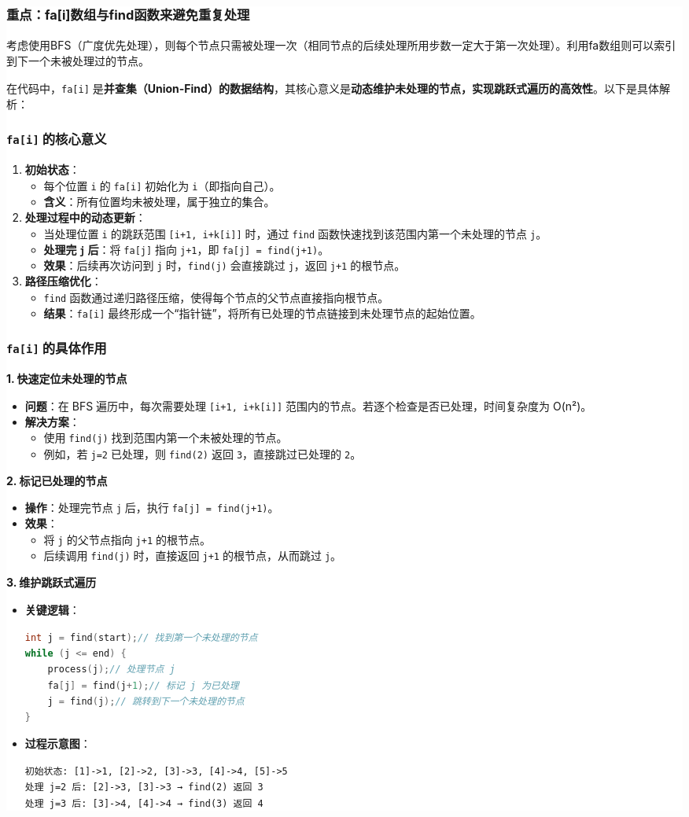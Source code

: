 ### 重点：fa[i]数组与find函数来避免重复处理

考虑使用BFS（广度优先处理），则每个节点只需被处理一次（相同节点的后续处理所用步数一定大于第一次处理）。利用fa数组则可以索引到下一个未被处理过的节点。

在代码中，`fa[i]` 是**并查集（Union-Find）的数据结构**，其核心意义是**动态维护未处理的节点，实现跳跃式遍历的高效性**。以下是具体解析：



### **`fa[i]` 的核心意义**

1. **初始状态**：
    - 每个位置 `i` 的 `fa[i]` 初始化为 `i`（即指向自己）。
    - **含义**：所有位置均未被处理，属于独立的集合。
2. **处理过程中的动态更新**：
    - 当处理位置 `i` 的跳跃范围 `[i+1, i+k[i]]` 时，通过 `find` 函数快速找到该范围内第一个未处理的节点 `j`。
    - **处理完 `j` 后**：将 `fa[j]` 指向 `j+1`，即 `fa[j] = find(j+1)`。
    - **效果**：后续再次访问到 `j` 时，`find(j)` 会直接跳过 `j`，返回 `j+1` 的根节点。
3. **路径压缩优化**：
    - `find` 函数通过递归路径压缩，使得每个节点的父节点直接指向根节点。
    - **结果**：`fa[i]` 最终形成一个“指针链”，将所有已处理的节点链接到未处理节点的起始位置。



### **`fa[i]` 的具体作用**

**1. 快速定位未处理的节点**

- **问题**：在 BFS 遍历中，每次需要处理 `[i+1, i+k[i]]` 范围内的节点。若逐个检查是否已处理，时间复杂度为 O(n²)。
- **解决方案**：
    - 使用 `find(j)` 找到范围内第一个未被处理的节点。
    - 例如，若 `j=2` 已处理，则 `find(2)` 返回 `3`，直接跳过已处理的 `2`。

**2. 标记已处理的节点**

- **操作**：处理完节点 `j` 后，执行 `fa[j] = find(j+1)`。
- **效果**：
    - 将 `j` 的父节点指向 `j+1` 的根节点。
    - 后续调用 `find(j)` 时，直接返回 `j+1` 的根节点，从而跳过 `j`。

**3. 维护跳跃式遍历**

- **关键逻辑**：
    
    ```c
    int j = find(start);// 找到第一个未处理的节点
    while (j <= end) {
        process(j);// 处理节点 j
        fa[j] = find(j+1);// 标记 j 为已处理
        j = find(j);// 跳转到下一个未处理的节点
    }
    ```
    
- **过程示意图**：
    
    ```
    初始状态: [1]->1, [2]->2, [3]->3, [4]->4, [5]->5
    处理 j=2 后: [2]->3, [3]->3 → find(2) 返回 3
    处理 j=3 后: [3]->4, [4]->4 → find(3) 返回 4
    ```
    